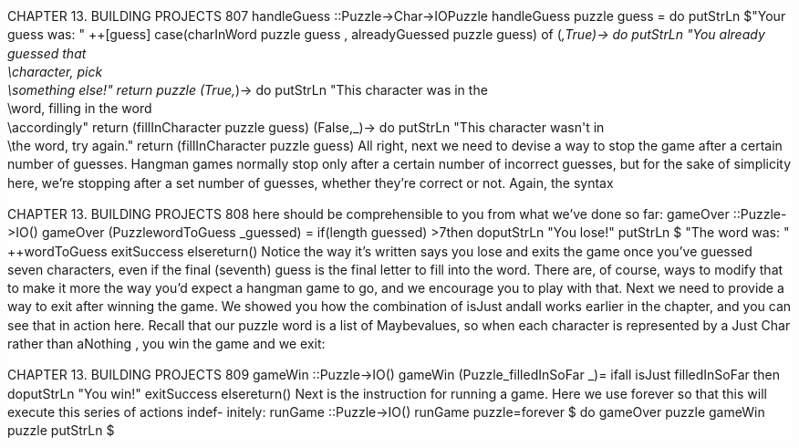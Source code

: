 CHAPTER 13. BUILDING PROJECTS 807
handleGuess ::Puzzle->Char->IOPuzzle
handleGuess puzzle guess = do
putStrLn $"Your guess was: " ++[guess]
case(charInWord puzzle guess
, alreadyGuessed puzzle guess) of
(_,True)-> do
putStrLn "You already guessed that \
\character, pick \
\something else!"
return puzzle
(True,_)-> do
putStrLn "This character was in the \
\word, filling in the word \
\accordingly"
return (fillInCharacter puzzle guess)
(False,_)-> do
putStrLn "This character wasn't in \
\the word, try again."
return (fillInCharacter puzzle guess)
All right, next we need to devise a way to stop the game
after a certain number of guesses. Hangman games normally
stop only after a certain number of incorrect guesses, but for
the sake of simplicity here, we’re stopping after a set number
of guesses, whether they’re correct or not. Again, the syntax

CHAPTER 13. BUILDING PROJECTS 808
here should be comprehensible to you from what we’ve done
so far:
gameOver ::Puzzle->IO()
gameOver (PuzzlewordToGuess _guessed) =
if(length guessed) >7then
doputStrLn "You lose!"
putStrLn $
"The word was: " ++wordToGuess
exitSuccess
elsereturn()
Notice the way it’s written says you lose and exits the game
once you’ve guessed seven characters, even if the final (seventh)
guess is the final letter to fill into the word. There are, of course,
ways to modify that to make it more the way you’d expect a
hangman game to go, and we encourage you to play with that.
Next we need to provide a way to exit after winning the
game. We showed you how the combination of isJust andall
works earlier in the chapter, and you can see that in action
here. Recall that our puzzle word is a list of Maybevalues, so
when each character is represented by a Just Char rather than
aNothing , you win the game and we exit:

CHAPTER 13. BUILDING PROJECTS 809
gameWin ::Puzzle->IO()
gameWin (Puzzle_filledInSoFar _)=
ifall isJust filledInSoFar then
doputStrLn "You win!"
exitSuccess
elsereturn()
Next is the instruction for running a game. Here we use
forever so that this will execute this series of actions indef-
initely:
runGame ::Puzzle->IO()
runGame puzzle=forever $ do
gameOver puzzle
gameWin puzzle
putStrLn $